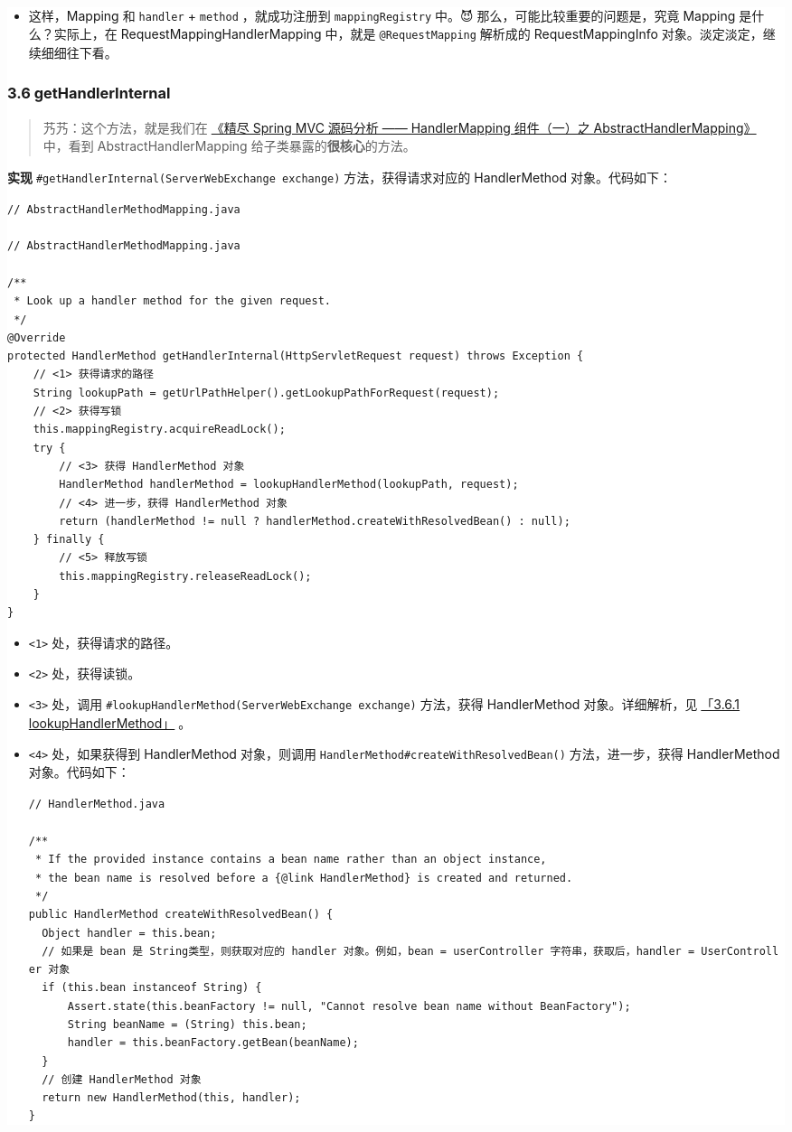   - 这样，Mapping 和 `handler` + `method` ，就成功注册到 `mappingRegistry` 中。😈 那么，可能比较重要的问题是，究竟 Mapping 是什么？实际上，在 RequestMappingHandlerMapping 中，就是 `@RequestMapping` 解析成的 RequestMappingInfo 对象。淡定淡定，继续细细往下看。

### 3.6 getHandlerInternal

> 艿艿：这个方法，就是我们在 [《精尽 Spring MVC 源码分析 —— HandlerMapping 组件（一）之 AbstractHandlerMapping》](http://svip.iocoder.cn/Spring-MVC/HandlerMapping-1-AbstractHandlerMapping) 中，看到 AbstractHandlerMapping 给子类暴露的**很核心**的方法。

**实现** `#getHandlerInternal(ServerWebExchange exchange)` 方法，获得请求对应的 HandlerMethod 对象。代码如下：

```
// AbstractHandlerMethodMapping.java

// AbstractHandlerMethodMapping.java

/**
 * Look up a handler method for the given request.
 */
@Override
protected HandlerMethod getHandlerInternal(HttpServletRequest request) throws Exception {
    // <1> 获得请求的路径
    String lookupPath = getUrlPathHelper().getLookupPathForRequest(request);
    // <2> 获得写锁
    this.mappingRegistry.acquireReadLock();
    try {
        // <3> 获得 HandlerMethod 对象
        HandlerMethod handlerMethod = lookupHandlerMethod(lookupPath, request);
        // <4> 进一步，获得 HandlerMethod 对象
        return (handlerMethod != null ? handlerMethod.createWithResolvedBean() : null);
    } finally {
        // <5> 释放写锁
        this.mappingRegistry.releaseReadLock();
    }
}
```

- `<1>` 处，获得请求的路径。

- `<2>` 处，获得读锁。

- `<3>` 处，调用 `#lookupHandlerMethod(ServerWebExchange exchange)` 方法，获得 HandlerMethod 对象。详细解析，见 [「3.6.1 lookupHandlerMethod」](http://svip.iocoder.cn/Spring-MVC/HandlerMapping-3-AbstractHandlerMethodMapping/#) 。

- `<4>` 处，如果获得到 HandlerMethod 对象，则调用 `HandlerMethod#createWithResolvedBean()` 方法，进一步，获得 HandlerMethod 对象。代码如下：

  ```
  // HandlerMethod.java
  
  /**
   * If the provided instance contains a bean name rather than an object instance,
   * the bean name is resolved before a {@link HandlerMethod} is created and returned.
   */
  public HandlerMethod createWithResolvedBean() {
  	Object handler = this.bean;
  	// 如果是 bean 是 String类型，则获取对应的 handler 对象。例如，bean = userController 字符串，获取后，handler = UserController 对象
  	if (this.bean instanceof String) {
  		Assert.state(this.beanFactory != null, "Cannot resolve bean name without BeanFactory");
  		String beanName = (String) this.bean;
  		handler = this.beanFactory.getBean(beanName);
  	}
  	// 创建 HandlerMethod 对象
  	return new HandlerMethod(this, handler);
  }
  ```